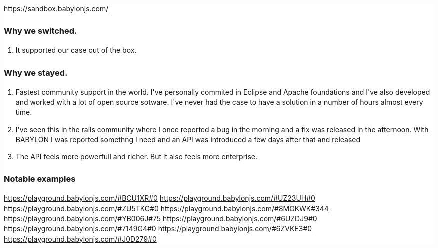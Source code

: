 https://sandbox.babylonjs.com/

<a id="why-we-switched"></a>
### Why we switched.

1. It supported our case out of the box.

<a id="why-we-stayed"></a>
### Why we stayed. 
1. Fastest community support in the world. I've personally commited in Eclipse and Apache foundations and I've also developed and worked with a lot of open source sotware. I've never had the case to have a solution in a number of hours almost every time. 

2. I've seen this in the rails community where I once reported a bug in the morning and a fix was released in the afternoon. With BABYLON I was reported somethng I need and an API was introduced a few days after that and released

3. The API feels more powerfull and richer. But it also feels more enterprise.

<a id="notable-examples"></a>
### Notable examples

https://playground.babylonjs.com/#BCU1XR#0
https://playground.babylonjs.com/#UZ23UH#0
https://playground.babylonjs.com/#ZU5TKG#0
https://playground.babylonjs.com/#8MGKWK#344
https://playground.babylonjs.com/#YB006J#75
https://playground.babylonjs.com/#6UZDJ9#0
https://playground.babylonjs.com/#7149G4#0
https://playground.babylonjs.com/#6ZVKE3#0
https://playground.babylonjs.com/#J0D279#0
